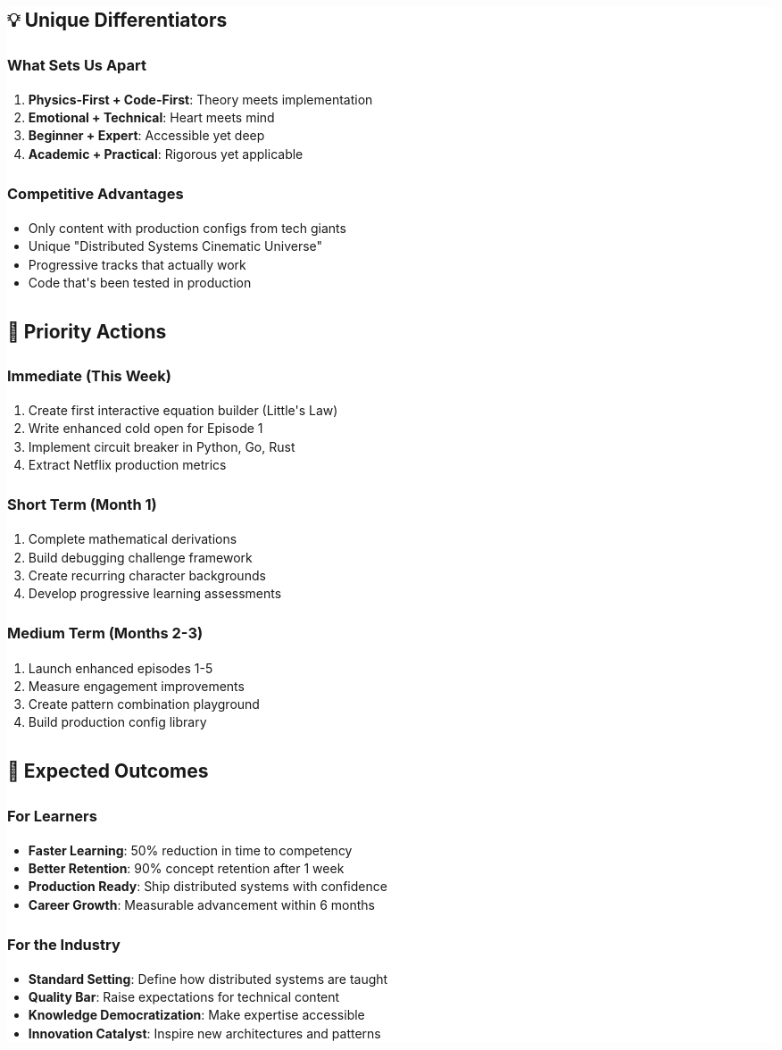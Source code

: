 ## 💡 Unique Differentiators

### What Sets Us Apart
1. **Physics-First + Code-First**: Theory meets implementation
2. **Emotional + Technical**: Heart meets mind
3. **Beginner + Expert**: Accessible yet deep
4. **Academic + Practical**: Rigorous yet applicable

### Competitive Advantages
- Only content with production configs from tech giants
- Unique "Distributed Systems Cinematic Universe"
- Progressive tracks that actually work
- Code that's been tested in production

## 🎯 Priority Actions

### Immediate (This Week)
1. Create first interactive equation builder (Little's Law)
2. Write enhanced cold open for Episode 1
3. Implement circuit breaker in Python, Go, Rust
4. Extract Netflix production metrics

### Short Term (Month 1)
1. Complete mathematical derivations
2. Build debugging challenge framework
3. Create recurring character backgrounds
4. Develop progressive learning assessments

### Medium Term (Months 2-3)
1. Launch enhanced episodes 1-5
2. Measure engagement improvements
3. Create pattern combination playground
4. Build production config library

## 🚀 Expected Outcomes

### For Learners
- **Faster Learning**: 50% reduction in time to competency
- **Better Retention**: 90% concept retention after 1 week
- **Production Ready**: Ship distributed systems with confidence
- **Career Growth**: Measurable advancement within 6 months

### For the Industry
- **Standard Setting**: Define how distributed systems are taught
- **Quality Bar**: Raise expectations for technical content
- **Knowledge Democratization**: Make expertise accessible
- **Innovation Catalyst**: Inspire new architectures and patterns

